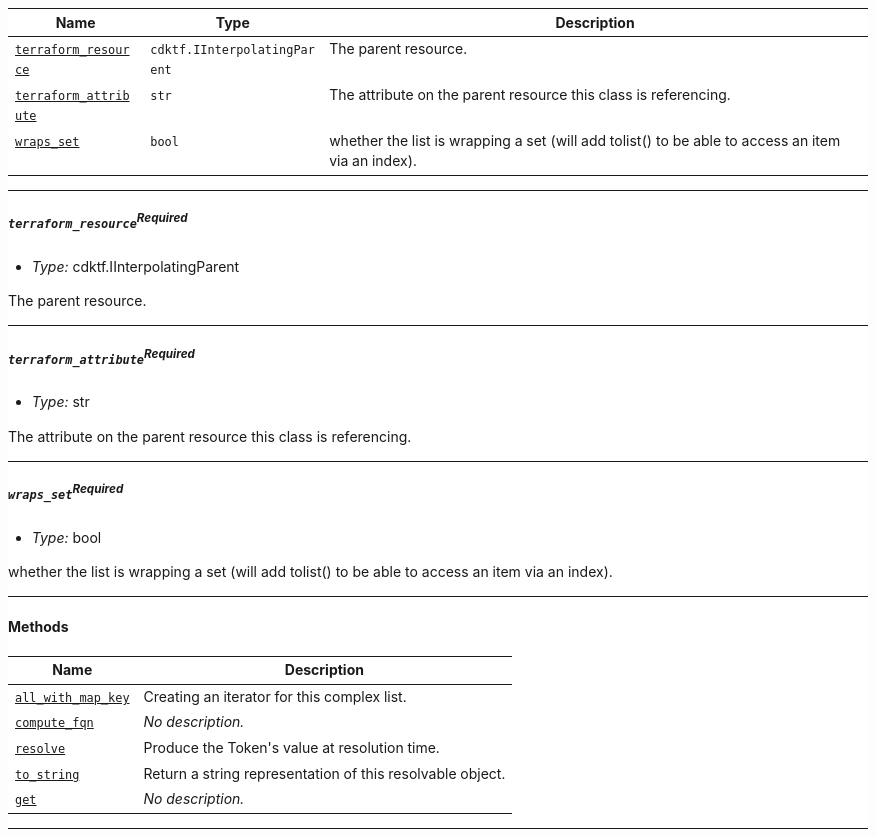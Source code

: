 | **Name** | **Type** | **Description** |
| --- | --- | --- |
| <code><a href="#rhizo-co-terraform-provider-oci.dataOciIdentityIamWorkRequestErrors.DataOciIdentityIamWorkRequestErrorsFilterList.Initializer.parameter.terraformResource">terraform_resource</a></code> | <code>cdktf.IInterpolatingParent</code> | The parent resource. |
| <code><a href="#rhizo-co-terraform-provider-oci.dataOciIdentityIamWorkRequestErrors.DataOciIdentityIamWorkRequestErrorsFilterList.Initializer.parameter.terraformAttribute">terraform_attribute</a></code> | <code>str</code> | The attribute on the parent resource this class is referencing. |
| <code><a href="#rhizo-co-terraform-provider-oci.dataOciIdentityIamWorkRequestErrors.DataOciIdentityIamWorkRequestErrorsFilterList.Initializer.parameter.wrapsSet">wraps_set</a></code> | <code>bool</code> | whether the list is wrapping a set (will add tolist() to be able to access an item via an index). |

---

##### `terraform_resource`<sup>Required</sup> <a name="terraform_resource" id="rhizo-co-terraform-provider-oci.dataOciIdentityIamWorkRequestErrors.DataOciIdentityIamWorkRequestErrorsFilterList.Initializer.parameter.terraformResource"></a>

- *Type:* cdktf.IInterpolatingParent

The parent resource.

---

##### `terraform_attribute`<sup>Required</sup> <a name="terraform_attribute" id="rhizo-co-terraform-provider-oci.dataOciIdentityIamWorkRequestErrors.DataOciIdentityIamWorkRequestErrorsFilterList.Initializer.parameter.terraformAttribute"></a>

- *Type:* str

The attribute on the parent resource this class is referencing.

---

##### `wraps_set`<sup>Required</sup> <a name="wraps_set" id="rhizo-co-terraform-provider-oci.dataOciIdentityIamWorkRequestErrors.DataOciIdentityIamWorkRequestErrorsFilterList.Initializer.parameter.wrapsSet"></a>

- *Type:* bool

whether the list is wrapping a set (will add tolist() to be able to access an item via an index).

---

#### Methods <a name="Methods" id="Methods"></a>

| **Name** | **Description** |
| --- | --- |
| <code><a href="#rhizo-co-terraform-provider-oci.dataOciIdentityIamWorkRequestErrors.DataOciIdentityIamWorkRequestErrorsFilterList.allWithMapKey">all_with_map_key</a></code> | Creating an iterator for this complex list. |
| <code><a href="#rhizo-co-terraform-provider-oci.dataOciIdentityIamWorkRequestErrors.DataOciIdentityIamWorkRequestErrorsFilterList.computeFqn">compute_fqn</a></code> | *No description.* |
| <code><a href="#rhizo-co-terraform-provider-oci.dataOciIdentityIamWorkRequestErrors.DataOciIdentityIamWorkRequestErrorsFilterList.resolve">resolve</a></code> | Produce the Token's value at resolution time. |
| <code><a href="#rhizo-co-terraform-provider-oci.dataOciIdentityIamWorkRequestErrors.DataOciIdentityIamWorkRequestErrorsFilterList.toString">to_string</a></code> | Return a string representation of this resolvable object. |
| <code><a href="#rhizo-co-terraform-provider-oci.dataOciIdentityIamWorkRequestErrors.DataOciIdentityIamWorkRequestErrorsFilterList.get">get</a></code> | *No description.* |

---